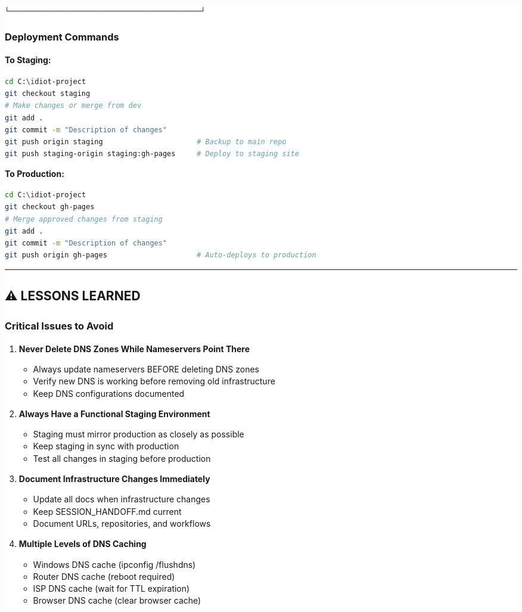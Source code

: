 ```
└─────────────────────────────────────────────┘
```

### Deployment Commands

**To Staging:**
```bash
cd C:\idiot-project
git checkout staging
# Make changes or merge from dev
git add .
git commit -m "Description of changes"
git push origin staging                      # Backup to main repo
git push staging-origin staging:gh-pages     # Deploy to staging site
```

**To Production:**
```bash
cd C:\idiot-project
git checkout gh-pages
# Merge approved changes from staging
git add .
git commit -m "Description of changes"
git push origin gh-pages                     # Auto-deploys to production
```

---

## ⚠️ LESSONS LEARNED

### Critical Issues to Avoid

1. **Never Delete DNS Zones While Nameservers Point There**
   - Always update nameservers BEFORE deleting DNS zones
   - Verify new DNS is working before removing old infrastructure
   - Keep DNS configurations documented

2. **Always Have a Functional Staging Environment**
   - Staging must mirror production as closely as possible
   - Keep staging in sync with production
   - Test all changes in staging before production

3. **Document Infrastructure Changes Immediately**
   - Update all docs when infrastructure changes
   - Keep SESSION_HANDOFF.md current
   - Document URLs, repositories, and workflows

4. **Multiple Levels of DNS Caching**
   - Windows DNS cache (ipconfig /flushdns)
   - Router DNS cache (reboot required)
   - ISP DNS cache (wait for TTL expiration)
   - Browser DNS cache (clear browser cache)
